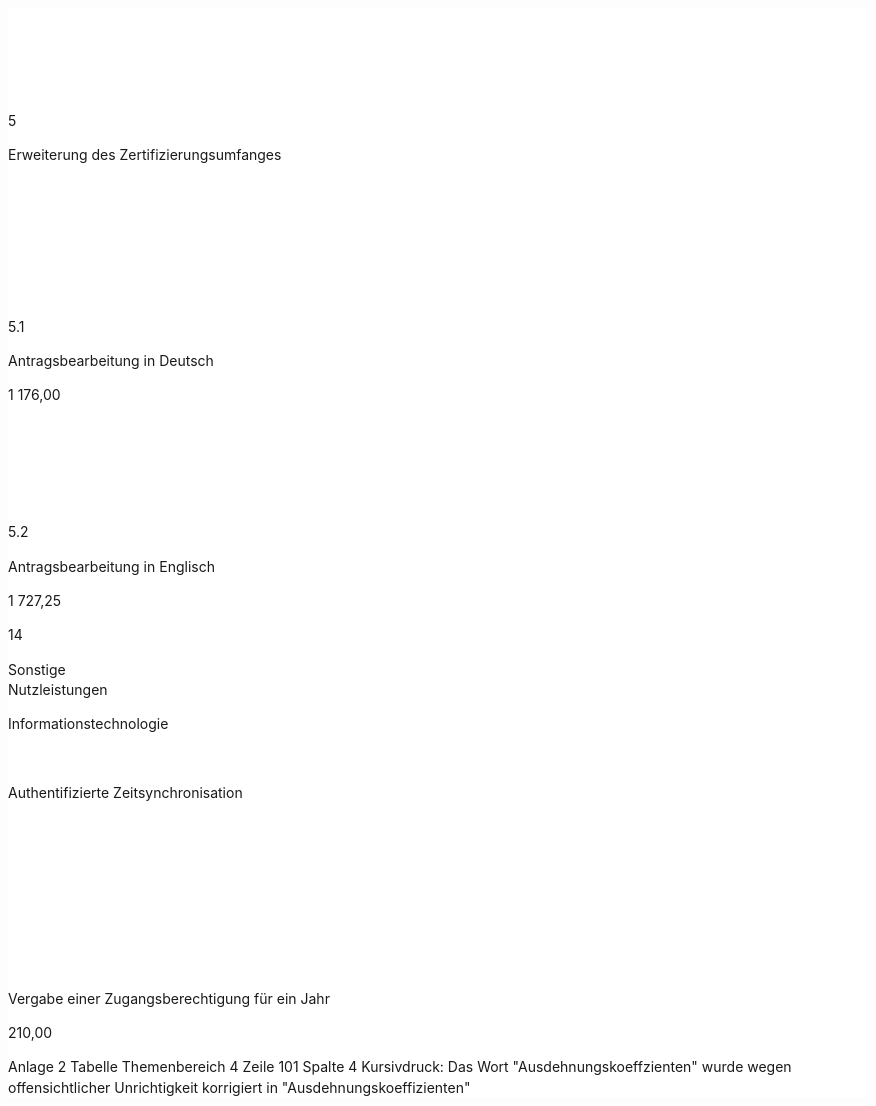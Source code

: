  

 

 

5

Erweiterung des Zertifizierungsumfanges

 

 

 

 

5.1

Antragsbearbeitung in Deutsch

1 176,00

 

 

 

5.2

Antragsbearbeitung in Englisch

1 727,25

14

Sonstige  
Nutzleistungen

Informationstechnologie

 

Authentifizierte Zeitsynchronisation

 

 

 

 

 

Vergabe einer Zugangsberechtigung für ein Jahr

210,00

Anlage 2 Tabelle Themenbereich 4 Zeile 101 Spalte 4 Kursivdruck: Das Wort "Ausdehnungskoeffzienten" wurde wegen offensichtlicher Unrichtigkeit korrigiert in "Ausdehnungskoeffizienten"

